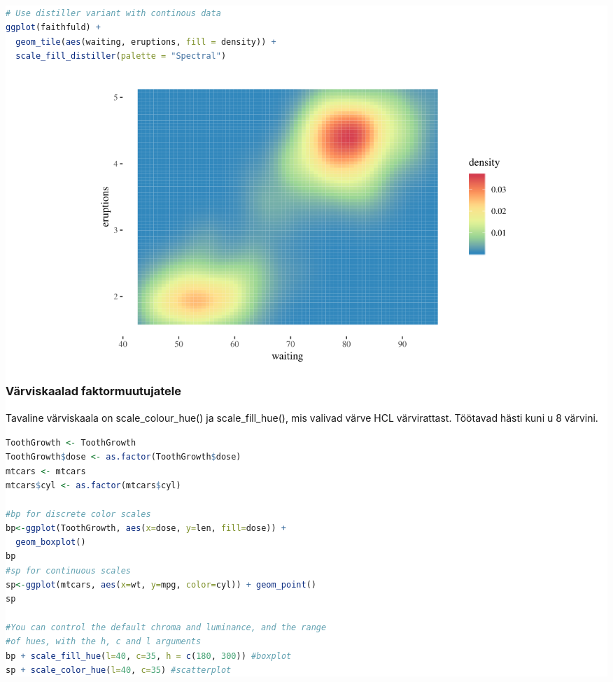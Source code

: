 
```r
# Use distiller variant with continous data
ggplot(faithfuld) +
  geom_tile(aes(waiting, eruptions, fill = density)) + 
  scale_fill_distiller(palette = "Spectral")
```

<img src="06-graphics_files/figure-html/unnamed-chunk-58-1.svg" width="70%" style="display: block; margin: auto;" />


### Värviskaalad faktormuutujatele 

Tavaline värviskaala on scale_colour_hue() ja scale_fill_hue(), mis valivad värve HCL värvirattast. Töötavad hästi kuni u 8 värvini.


```r
ToothGrowth <- ToothGrowth
ToothGrowth$dose <- as.factor(ToothGrowth$dose)
mtcars <- mtcars
mtcars$cyl <- as.factor(mtcars$cyl)

#bp for discrete color scales
bp<-ggplot(ToothGrowth, aes(x=dose, y=len, fill=dose)) +
  geom_boxplot()
bp
#sp for continuous scales
sp<-ggplot(mtcars, aes(x=wt, y=mpg, color=cyl)) + geom_point()
sp

#You can control the default chroma and luminance, and the range 
#of hues, with the h, c and l arguments
bp + scale_fill_hue(l=40, c=35, h = c(180, 300)) #boxplot
sp + scale_color_hue(l=40, c=35) #scatterplot

```